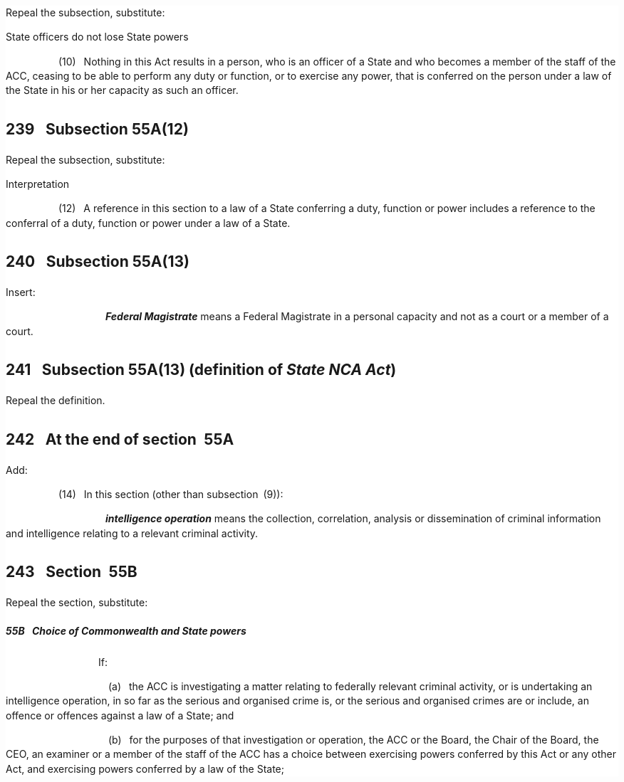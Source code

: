 Repeal the subsection, substitute:

State officers do not lose State powers

           (10)  Nothing in this Act results in a person, who is an officer of a State and who becomes a member of the staff of the ACC, ceasing to be able to perform any duty or function, or to exercise any power, that is conferred on the person under a law of the State in his or her capacity as such an officer.

## 239  Subsection 55A(12)

Repeal the subsection, substitute:

Interpretation

           (12)  A reference in this section to a law of a State conferring a duty, function or power includes a reference to the conferral of a duty, function or power under a law of a State.

## 240  Subsection 55A(13)

Insert:

                    <a name="feral-magistr"></a>**_Federal Magistrate_** means a Federal Magistrate in a personal capacity and not as a court or a member of a court.

## 241  Subsection 55A(13) (definition of _State NCA Act_)

Repeal the definition.

## 242  At the end of section 55A

Add:

           (14)  In this section (other than subsection (9)):

                    <a name="intellig-oper"></a>**_intelligence operation_** means the collection, correlation, analysis or dissemination of criminal information and intelligence relating to a relevant criminal activity.

## 243  Section 55B

Repeal the section, substitute:

##### <a id="55B"></a>55B  Choice of Commonwealth and State powers

                   If:

                     (a)  the ACC is investigating a matter relating to federally relevant criminal activity, or is undertaking an intelligence operation, in so far as the serious and organised crime is, or the serious and organised crimes are or include, an offence or offences against a law of a State; and

                     (b)  for the purposes of that investigation or operation, the ACC or the Board, the Chair of the Board, the CEO, an examiner or a member of the staff of the ACC has a choice between exercising powers conferred by this Act or any other Act, and exercising powers conferred by a law of the State;
